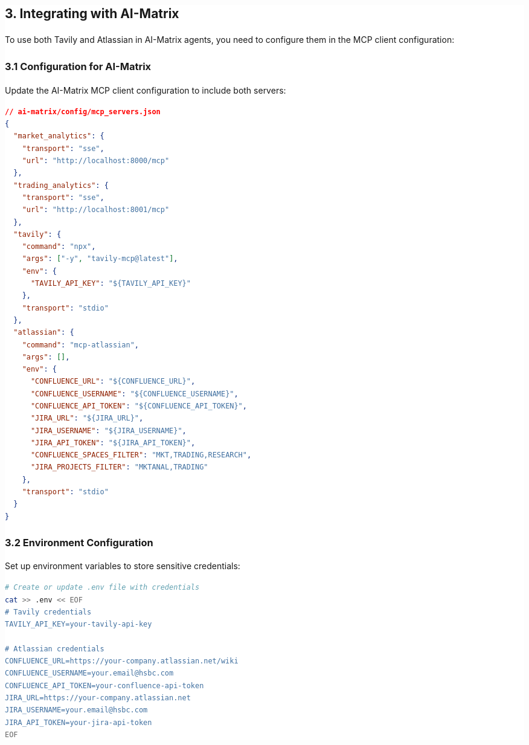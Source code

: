 
## 3. Integrating with AI-Matrix

To use both Tavily and Atlassian in AI-Matrix agents, you need to configure them in the MCP client configuration:

### 3.1 Configuration for AI-Matrix

Update the AI-Matrix MCP client configuration to include both servers:

```json
// ai-matrix/config/mcp_servers.json
{
  "market_analytics": {
    "transport": "sse",
    "url": "http://localhost:8000/mcp"
  },
  "trading_analytics": {
    "transport": "sse",
    "url": "http://localhost:8001/mcp"
  },
  "tavily": {
    "command": "npx",
    "args": ["-y", "tavily-mcp@latest"],
    "env": {
      "TAVILY_API_KEY": "${TAVILY_API_KEY}"
    },
    "transport": "stdio"
  },
  "atlassian": {
    "command": "mcp-atlassian",
    "args": [],
    "env": {
      "CONFLUENCE_URL": "${CONFLUENCE_URL}",
      "CONFLUENCE_USERNAME": "${CONFLUENCE_USERNAME}",
      "CONFLUENCE_API_TOKEN": "${CONFLUENCE_API_TOKEN}",
      "JIRA_URL": "${JIRA_URL}",
      "JIRA_USERNAME": "${JIRA_USERNAME}",
      "JIRA_API_TOKEN": "${JIRA_API_TOKEN}",
      "CONFLUENCE_SPACES_FILTER": "MKT,TRADING,RESEARCH",
      "JIRA_PROJECTS_FILTER": "MKTANAL,TRADING"
    },
    "transport": "stdio"
  }
}
```

### 3.2 Environment Configuration

Set up environment variables to store sensitive credentials:

```bash
# Create or update .env file with credentials
cat >> .env << EOF
# Tavily credentials
TAVILY_API_KEY=your-tavily-api-key

# Atlassian credentials
CONFLUENCE_URL=https://your-company.atlassian.net/wiki
CONFLUENCE_USERNAME=your.email@hsbc.com
CONFLUENCE_API_TOKEN=your-confluence-api-token
JIRA_URL=https://your-company.atlassian.net
JIRA_USERNAME=your.email@hsbc.com
JIRA_API_TOKEN=your-jira-api-token
EOF
```